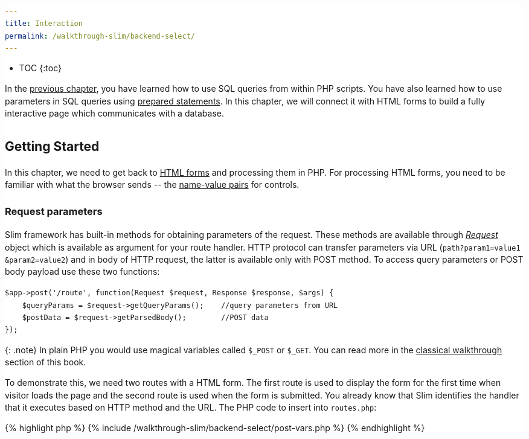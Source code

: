 ```yaml
---
title: Interaction
permalink: /walkthrough-slim/backend-select/
---
```


* TOC
{:toc}

In the [previous chapter](/walkthrough-slim/database-using/), you have learned how to use SQL queries from within
PHP scripts. You have also learned how to use parameters in SQL queries using
[prepared statements](/walkthrough-slim/database-using/#selecting-data-with-parameters). In this chapter, we will connect
it with HTML forms to build a fully interactive page which communicates with a database.

## Getting Started
In this chapter, we need to get back to [HTML forms](/walkthrough-slim/html-forms/) and processing them in PHP.
For processing HTML forms, you need to be familiar with what the browser sends --
the [name-value pairs](/walkthrough-slim/html-forms/#name-and-value) for controls.

### Request parameters
Slim framework has built-in methods for obtaining parameters of the request. These methods are available through
[*Request*](https://www.slimframework.com/docs/v3/objects/request.html) object which is available as argument for
your route handler. HTTP protocol can transfer parameters via URL (`path?param1=value1&param2=value2`) and in body
of HTTP request, the latter is available only with POST method. To access query parameters or POST body payload use
these two functions:

~~~ php?start_inline=1
$app->post('/route', function(Request $request, Response $response, $args) {
    $queryParams = $request->getQueryParams();    //query parameters from URL
    $postData = $request->getParsedBody();        //POST data
});
~~~

{: .note}
In plain PHP you would use magical variables called `$_POST` or `$_GET`. You can read more in the
[classical walkthrough](/walkthrough/backend-select/#post-values) section of this book.

To demonstrate this, we need two routes with a HTML form. The first route is used to display the form for the first
time when visitor loads the page and the second route is used when the form is submitted. You already know that Slim
identifies the handler that it executes based on HTTP method and the URL. The PHP code to insert into `routes.php`:

{% highlight php %}
{% include /walkthrough-slim/backend-select/post-vars.php %}
{% endhighlight %}
